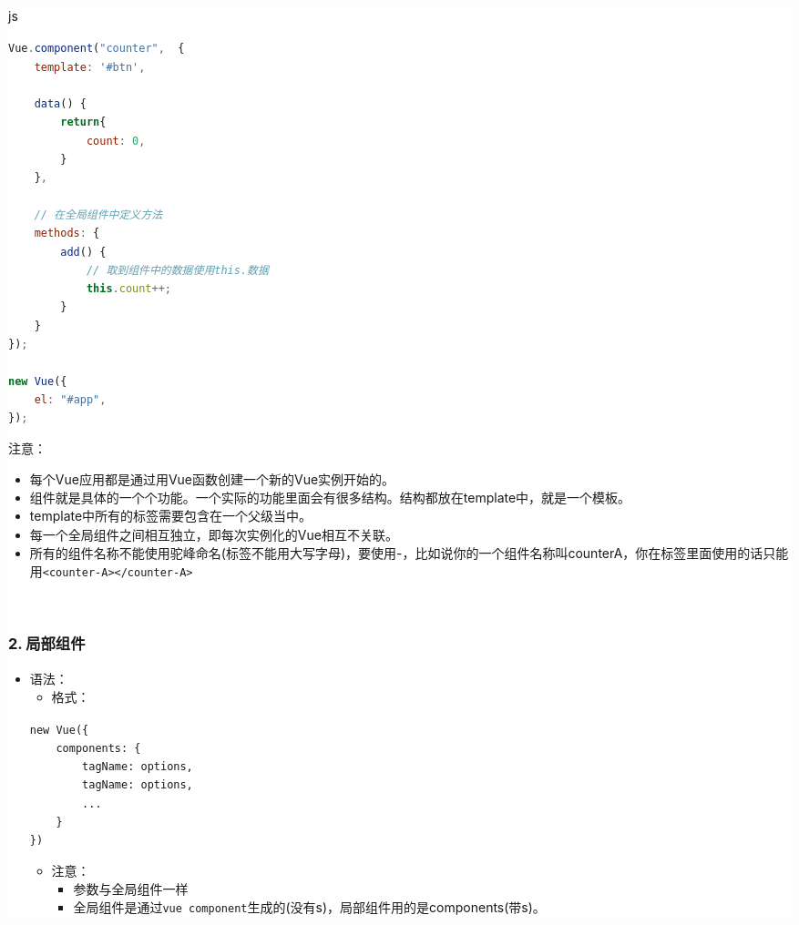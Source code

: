 ```html
```

js
```js
Vue.component("counter",  {
    template: '#btn',
    
    data() {
        return{
            count: 0,
        }
    },
    
    // 在全局组件中定义方法
    methods: {
        add() {
            // 取到组件中的数据使用this.数据
    	    this.count++;
    	}
    }
});

new Vue({
    el: "#app",
});
```

注意：
- 每个Vue应用都是通过用Vue函数创建一个新的Vue实例开始的。
- 组件就是具体的一个个功能。一个实际的功能里面会有很多结构。结构都放在template中，就是一个模板。
- template中所有的标签需要包含在一个父级当中。
- 每一个全局组件之间相互独立，即每次实例化的Vue相互不关联。
- 所有的组件名称不能使用驼峰命名(标签不能用大写字母)，要使用-，比如说你的一个组件名称叫counterA，你在标签里面使用的话只能用`<counter-A></counter-A>`

<br />

### 2. 局部组件
- 语法：
    - 格式：
    ```
    new Vue({
        components: {
            tagName: options,
            tagName: options,
            ...
        }
    })
    ```
    - 注意：
        - 参数与全局组件一样
        - 全局组件是通过`vue component`生成的(没有s)，局部组件用的是components(带s)。
        